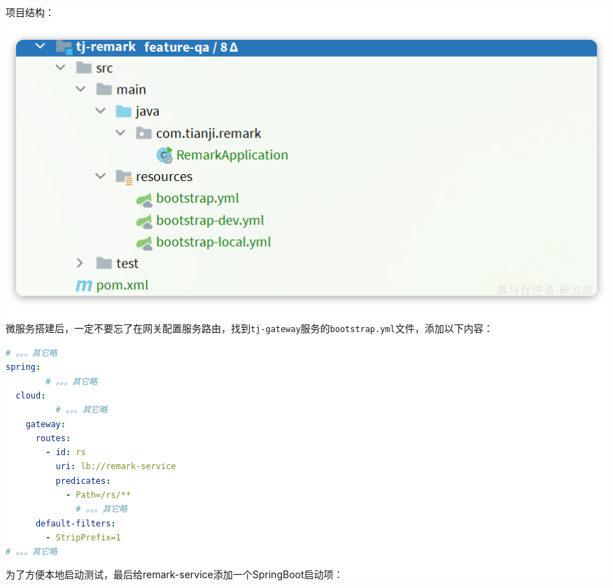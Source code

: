 项目结构：

![img](./assets/1689424655100-5.png)

微服务搭建后，一定不要忘了在网关配置服务路由，找到`tj-gateway`服务的`bootstrap.yml`文件，添加以下内容：

```yaml
# 。。。其它略
spring:
        # 。。。其它略
  cloud:
          # 。。。其它略
    gateway:
      routes:
        - id: rs
          uri: lb://remark-service
          predicates:
            - Path=/rs/**
              # 。。。其它略
      default-filters:
        - StripPrefix=1
# 。。。其它略
```

为了方便本地启动测试，最后给remark-service添加一个SpringBoot启动项：
